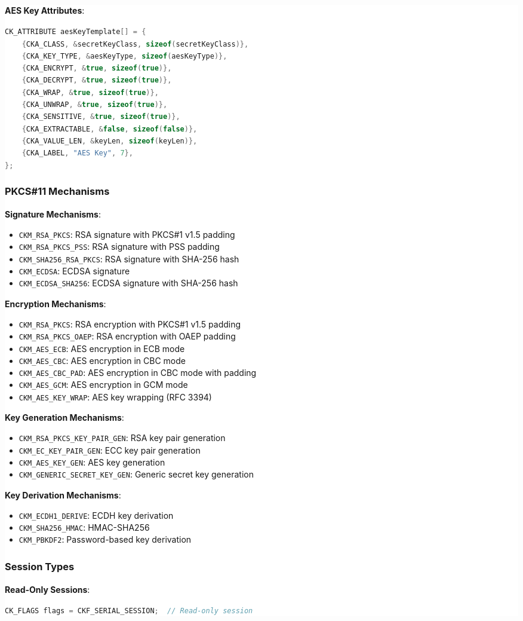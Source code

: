 **AES Key Attributes**:

```c
CK_ATTRIBUTE aesKeyTemplate[] = {
    {CKA_CLASS, &secretKeyClass, sizeof(secretKeyClass)},
    {CKA_KEY_TYPE, &aesKeyType, sizeof(aesKeyType)},
    {CKA_ENCRYPT, &true, sizeof(true)},
    {CKA_DECRYPT, &true, sizeof(true)},
    {CKA_WRAP, &true, sizeof(true)},
    {CKA_UNWRAP, &true, sizeof(true)},
    {CKA_SENSITIVE, &true, sizeof(true)},
    {CKA_EXTRACTABLE, &false, sizeof(false)},
    {CKA_VALUE_LEN, &keyLen, sizeof(keyLen)},
    {CKA_LABEL, "AES Key", 7},
};
```

### PKCS#11 Mechanisms

**Signature Mechanisms**:

- `CKM_RSA_PKCS`: RSA signature with PKCS#1 v1.5 padding
- `CKM_RSA_PKCS_PSS`: RSA signature with PSS padding
- `CKM_SHA256_RSA_PKCS`: RSA signature with SHA-256 hash
- `CKM_ECDSA`: ECDSA signature
- `CKM_ECDSA_SHA256`: ECDSA signature with SHA-256 hash

**Encryption Mechanisms**:

- `CKM_RSA_PKCS`: RSA encryption with PKCS#1 v1.5 padding
- `CKM_RSA_PKCS_OAEP`: RSA encryption with OAEP padding
- `CKM_AES_ECB`: AES encryption in ECB mode
- `CKM_AES_CBC`: AES encryption in CBC mode
- `CKM_AES_CBC_PAD`: AES encryption in CBC mode with padding
- `CKM_AES_GCM`: AES encryption in GCM mode
- `CKM_AES_KEY_WRAP`: AES key wrapping (RFC 3394)

**Key Generation Mechanisms**:

- `CKM_RSA_PKCS_KEY_PAIR_GEN`: RSA key pair generation
- `CKM_EC_KEY_PAIR_GEN`: ECC key pair generation
- `CKM_AES_KEY_GEN`: AES key generation
- `CKM_GENERIC_SECRET_KEY_GEN`: Generic secret key generation

**Key Derivation Mechanisms**:

- `CKM_ECDH1_DERIVE`: ECDH key derivation
- `CKM_SHA256_HMAC`: HMAC-SHA256
- `CKM_PBKDF2`: Password-based key derivation

### Session Types

**Read-Only Sessions**:
```c
CK_FLAGS flags = CKF_SERIAL_SESSION;  // Read-only session
```
